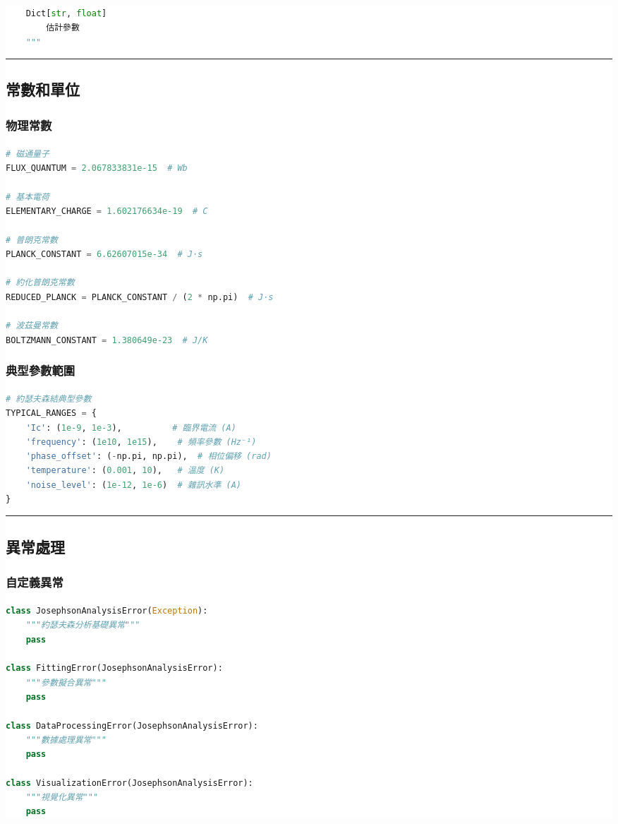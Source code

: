 ```python
    Dict[str, float]
        估計參數
    """
```

---

## 常數和單位

### 物理常數

```python
# 磁通量子
FLUX_QUANTUM = 2.067833831e-15  # Wb

# 基本電荷
ELEMENTARY_CHARGE = 1.602176634e-19  # C

# 普朗克常數
PLANCK_CONSTANT = 6.62607015e-34  # J⋅s

# 約化普朗克常數
REDUCED_PLANCK = PLANCK_CONSTANT / (2 * np.pi)  # J⋅s

# 波茲曼常數
BOLTZMANN_CONSTANT = 1.380649e-23  # J/K
```

### 典型參數範圍

```python
# 約瑟夫森結典型參數
TYPICAL_RANGES = {
    'Ic': (1e-9, 1e-3),          # 臨界電流 (A)
    'frequency': (1e10, 1e15),    # 頻率參數 (Hz⁻¹)
    'phase_offset': (-np.pi, np.pi),  # 相位偏移 (rad)
    'temperature': (0.001, 10),   # 溫度 (K)
    'noise_level': (1e-12, 1e-6)  # 雜訊水準 (A)
}
```

---

## 異常處理

### 自定義異常

```python
class JosephsonAnalysisError(Exception):
    """約瑟夫森分析基礎異常"""
    pass

class FittingError(JosephsonAnalysisError):
    """參數擬合異常"""
    pass

class DataProcessingError(JosephsonAnalysisError):
    """數據處理異常"""
    pass

class VisualizationError(JosephsonAnalysisError):
    """視覺化異常"""
    pass
```